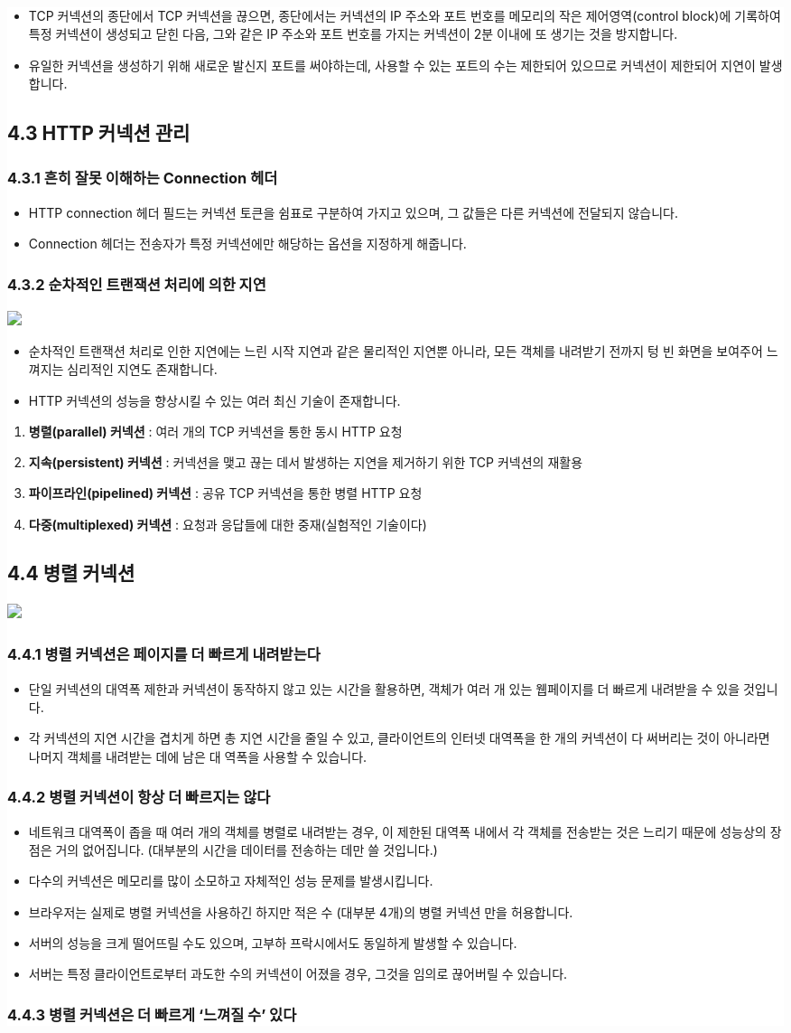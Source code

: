 - TCP 커넥션의 종단에서 TCP 커넥션을 끊으면, 종단에서는 커넥션의 IP 주소와 포트 번호를 메모리의 작은 제어영역(control block)에 기록하여 특정 커넥션이 생성되고 닫힌 다음, 그와 같은 IP 주소와 포트 번호를 가지는 커넥션이 2분 이내에 또 생기는 것을 방지합니다.

- 유일한 커넥션을 생성하기 위해 새로운 발신지 포트를 써야하는데, 사용할 수 있는 포트의 수는 제한되어 있으므로 커넥션이 제한되어 지연이 발생합니다.

## 4.3 HTTP 커넥션 관리

### 4.3.1 흔히 잘못 이해하는 Connection 헤더

- HTTP connection 헤더 필드는 커넥션 토큰을 쉼표로 구분하여 가지고 있으며, 그 값들은 다른 커넥션에 전달되지 않습니다.

- Connection 헤더는 전송자가 특정 커넥션에만 해당하는 옵션을 지정하게 해줍니다.

### 4.3.2 순차적인 트랜잭션 처리에 의한 지연

<IMG src="https://user-images.githubusercontent.com/29904349/51083921-36cc3880-1765-11e9-8505-ce248ee72877.png">

- 순차적인 트랜잭션 처리로 인한 지연에는 느린 시작 지연과 같은 물리적인 지연뿐 아니라, 모든 객체를 내려받기 전까지 텅 빈 화면을 보여주어 느껴지는 심리적인 지연도 존재합니다.

- HTTP 커넥션의 성능을 향상시킬 수 있는 여러 최신 기술이 존재합니다.

1. **병렬(parallel) 커넥션** : 여러 개의 TCP 커넥션을 통한 동시 HTTP 요청

2. **지속(persistent) 커넥션** : 커넥션을 맺고 끊는 데서 발생하는 지연을 제거하기 위한 TCP 커넥션의 재활용

3. **파이프라인(pipelined) 커넥션** : 공유 TCP 커넥션을 통한 병렬 HTTP 요청

4. **다중(multiplexed) 커넥션** : 요청과 응답들에 대한 중재(실험적인 기술이다)


## 4.4 병렬 커넥션

<IMG src="https://user-images.githubusercontent.com/29904349/51083929-58c5bb00-1765-11e9-9880-e113c589f46e.png">

### 4.4.1 병렬 커넥션은 페이지를 더 빠르게 내려받는다

- 단일 커넥션의 대역폭 제한과 커넥션이 동작하지 않고 있는 시간을 활용하면, 객체가 여러 개 있는 웹페이지를 더 빠르게 내려받을 수 있을 것입니다.

- 각 커넥션의 지연 시간을 겹치게 하면 총 지연 시간을 줄일 수 있고, 클라이언트의 인터넷 대역폭을 한 개의 커넥션이 다 써버리는 것이 아니라면 나머지 객체를 내려받는 데에 남은 대 역폭을 사용할 수 있습니다.

### 4.4.2 병렬 커넥션이 항상 더 빠르지는 않다

- 네트워크 대역폭이 좁을 때 여러 개의 객체를 병렬로 내려받는 경우, 이 제한된 대역폭 내에서 각 객체를 전송받는 것은 느리기 때문에 성능상의 장점은 거의 없어집니다. (대부분의 시간을 데이터를 전송하는 데만 쓸 것입니다.)

- 다수의 커넥션은 메모리를 많이 소모하고 자체적인 성능 문제를 발생시킵니다.

- 브라우저는 실제로 병렬 커넥션을 사용하긴 하지만 적은 수 (대부분 4개)의 병렬 커넥션 만을 허용합니다.

- 서버의 성능을 크게 떨어뜨릴 수도 있으며, 고부하 프락시에서도 동일하게 발생할 수 있습니다.

- 서버는 특정 클라이언트로부터 과도한 수의 커넥션이 어졌을 경우, 그것을 임의로 끊어버릴 수 있습니다.

### 4.4.3 병렬 커넥션은 더 빠르게 ‘느껴질 수’ 있다
